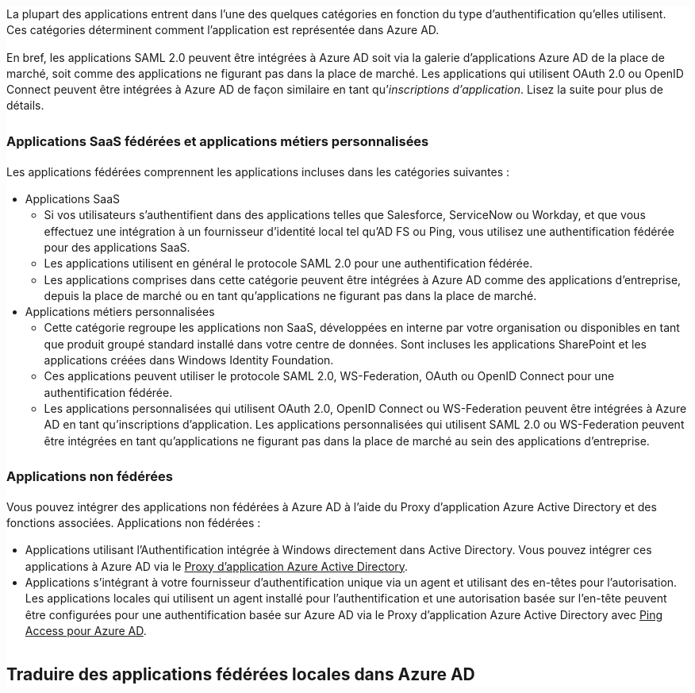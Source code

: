 La plupart des applications entrent dans l’une des quelques catégories en fonction du type d’authentification qu’elles utilisent. Ces catégories déterminent comment l’application est représentée dans Azure AD.

En bref, les applications SAML 2.0 peuvent être intégrées à Azure AD soit via la galerie d’applications Azure AD de la place de marché, soit comme des applications ne figurant pas dans la place de marché. Les applications qui utilisent OAuth 2.0 ou OpenID Connect peuvent être intégrées à Azure AD de façon similaire en tant qu’*inscriptions d’application*. Lisez la suite pour plus de détails.

### <a name="federated-saas-apps-vs-custom-lob-apps"></a>Applications SaaS fédérées et applications métiers personnalisées

Les applications fédérées comprennent les applications incluses dans les catégories suivantes :

- Applications SaaS 
    - Si vos utilisateurs s’authentifient dans des applications telles que Salesforce, ServiceNow ou Workday, et que vous effectuez une intégration à un fournisseur d’identité local tel qu’AD FS ou Ping, vous utilisez une authentification fédérée pour des applications SaaS.
    - Les applications utilisent en général le protocole SAML 2.0 pour une authentification fédérée.
    - Les applications comprises dans cette catégorie peuvent être intégrées à Azure AD comme des applications d’entreprise, depuis la place de marché ou en tant qu’applications ne figurant pas dans la place de marché.
- Applications métiers personnalisées
    - Cette catégorie regroupe les applications non SaaS, développées en interne par votre organisation ou disponibles en tant que produit groupé standard installé dans votre centre de données. Sont incluses les applications SharePoint et les applications créées dans Windows Identity Foundation.
    - Ces applications peuvent utiliser le protocole SAML 2.0, WS-Federation, OAuth ou OpenID Connect pour une authentification fédérée.
    - Les applications personnalisées qui utilisent OAuth 2.0, OpenID Connect ou WS-Federation peuvent être intégrées à Azure AD en tant qu’inscriptions d’application. Les applications personnalisées qui utilisent SAML 2.0 ou WS-Federation peuvent être intégrées en tant qu’applications ne figurant pas dans la place de marché au sein des applications d’entreprise.

### <a name="non-federated-apps"></a>Applications non fédérées

Vous pouvez intégrer des applications non fédérées à Azure AD à l’aide du Proxy d’application Azure Active Directory et des fonctions associées. Applications non fédérées :

- Applications utilisant l’Authentification intégrée à Windows directement dans Active Directory. Vous pouvez intégrer ces applications à Azure AD via le [Proxy d’application Azure Active Directory](application-proxy-add-on-premises-application.md).
- Applications s’intégrant à votre fournisseur d’authentification unique via un agent et utilisant des en-têtes pour l’autorisation. Les applications locales qui utilisent un agent installé pour l’authentification et une autorisation basée sur l’en-tête peuvent être configurées pour une authentification basée sur Azure AD via le Proxy d’application Azure Active Directory avec [Ping Access pour Azure AD](https://blogs.technet.microsoft.com/enterprisemobility/2017/06/15/ping-access-for-azure-ad-is-now-generally-available-ga/).

## <a name="translating-on-premises-federated-apps-to-azure-ad"></a>Traduire des applications fédérées locales dans Azure AD
